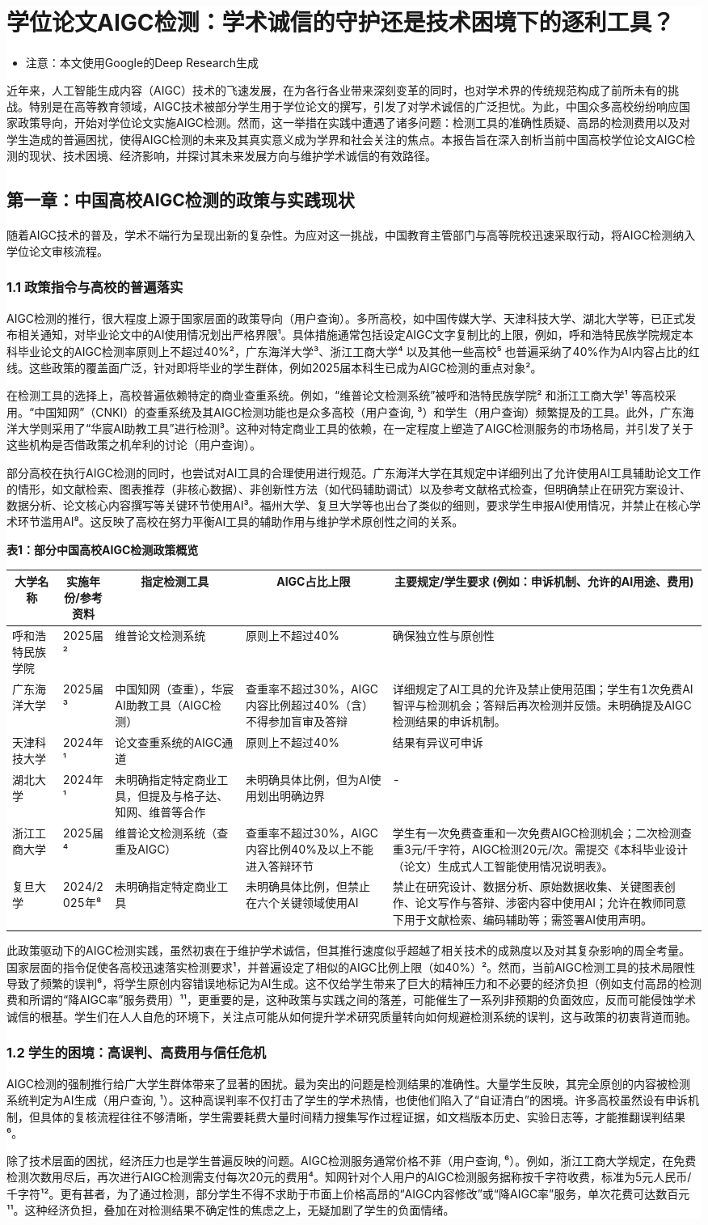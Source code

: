 # 学位论文AIGC检测：学术诚信的守护还是技术困境下的逐利工具？

- 注意：本文使用Google的Deep Research生成

近年来，人工智能生成内容（AIGC）技术的飞速发展，在为各行各业带来深刻变革的同时，也对学术界的传统规范构成了前所未有的挑战。特别是在高等教育领域，AIGC技术被部分学生用于学位论文的撰写，引发了对学术诚信的广泛担忧。为此，中国众多高校纷纷响应国家政策导向，开始对学位论文实施AIGC检测。然而，这一举措在实践中遭遇了诸多问题：检测工具的准确性质疑、高昂的检测费用以及对学生造成的普遍困扰，使得AIGC检测的未来及其真实意义成为学界和社会关注的焦点。本报告旨在深入剖析当前中国高校学位论文AIGC检测的现状、技术困境、经济影响，并探讨其未来发展方向与维护学术诚信的有效路径。

## 第一章：中国高校AIGC检测的政策与实践现状

随着AIGC技术的普及，学术不端行为呈现出新的复杂性。为应对这一挑战，中国教育主管部门与高等院校迅速采取行动，将AIGC检测纳入学位论文审核流程。

### 1.1 政策指令与高校的普遍落实

AIGC检测的推行，很大程度上源于国家层面的政策导向（用户查询）。多所高校，如中国传媒大学、天津科技大学、湖北大学等，已正式发布相关通知，对毕业论文中的AI使用情况划出严格界限¹。具体措施通常包括设定AIGC文字复制比的上限，例如，呼和浩特民族学院规定本科毕业论文的AIGC检测率原则上不超过40%²，广东海洋大学³、浙江工商大学⁴ 以及其他一些高校⁵ 也普遍采纳了40%作为AI内容占比的红线。这些政策的覆盖面广泛，针对即将毕业的学生群体，例如2025届本科生已成为AIGC检测的重点对象²。

在检测工具的选择上，高校普遍依赖特定的商业查重系统。例如，“维普论文检测系统”被呼和浩特民族学院² 和浙江工商大学¹ 等高校采用。“中国知网”（CNKI）的查重系统及其AIGC检测功能也是众多高校（用户查询, ³）和学生（用户查询）频繁提及的工具。此外，广东海洋大学则采用了“华宸AI助教工具”进行检测³。这种对特定商业工具的依赖，在一定程度上塑造了AIGC检测服务的市场格局，并引发了关于这些机构是否借政策之机牟利的讨论（用户查询）。

部分高校在执行AIGC检测的同时，也尝试对AI工具的合理使用进行规范。广东海洋大学在其规定中详细列出了允许使用AI工具辅助论文工作的情形，如文献检索、图表推荐（非核心数据）、非创新性方法（如代码辅助调试）以及参考文献格式检查，但明确禁止在研究方案设计、数据分析、论文核心内容撰写等关键环节使用AI³。福州大学、复旦大学等也出台了类似的细则，要求学生申报AI使用情况，并禁止在核心学术环节滥用AI⁸。这反映了高校在努力平衡AI工具的辅助作用与维护学术原创性之间的关系。

**表1：部分中国高校AIGC检测政策概览**

| 大学名称     | 实施年份/参考资料   | 指定检测工具                       | AIGC占比上限                            | 主要规定/学生要求 (例如：申诉机制、允许的AI用途、费用)                                                 |
| -------- | ----------- | ---------------------------- | ----------------------------------- | ------------------------------------------------------------------------------ |
| 呼和浩特民族学院 | 2025届²      | 维普论文检测系统                     | 原则上不超过40%                           | 确保独立性与原创性                                                                      |
| 广东海洋大学   | 2025届³      | 中国知网（查重），华宸AI助教工具（AIGC检测）    | 查重率不超过30%，AIGC内容比例超过40%（含）不得参加盲审及答辩 | 详细规定了AI工具的允许及禁止使用范围；学生有1次免费AI智评与检测机会；答辩后再次检测并反馈。未明确提及AIGC检测结果的申诉机制。            |
| 天津科技大学   | 2024年¹      | 论文查重系统的AIGC通道                | 原则上不超过40%                           | 结果有异议可申诉                                                                       |
| 湖北大学     | 2024年¹      | 未明确指定特定商业工具，但提及与格子达、知网、维普等合作 | 未明确具体比例，但为AI使用划出明确边界                | -                                                                              |
| 浙江工商大学   | 2025届⁴      | 维普论文检测系统（查重及AIGC）            | 查重率不超过30%，AIGC内容比例40%及以上不能进入答辩环节    | 学生有一次免费查重和一次免费AIGC检测机会；二次检测查重3元/千字符，AIGC检测20元/次。需提交《本科毕业设计（论文）生成式人工智能使用情况说明表》。 |
| 复旦大学     | 2024/2025年⁸ | 未明确指定特定商业工具                  | 未明确具体比例，但禁止在六个关键领域使用AI              | 禁止在研究设计、数据分析、原始数据收集、关键图表创作、论文写作与答辩、涉密内容中使用AI；允许在教师同意下用于文献检索、编码辅助等；需签署AI使用声明。   |

此政策驱动下的AIGC检测实践，虽然初衷在于维护学术诚信，但其推行速度似乎超越了相关技术的成熟度以及对其复杂影响的周全考量。国家层面的指令促使各高校迅速落实检测要求¹，并普遍设定了相似的AIGC比例上限（如40%）²。然而，当前AIGC检测工具的技术局限性导致了频繁的误判⁶，将学生原创内容错误地标记为AI生成。这不仅给学生带来了巨大的精神压力和不必要的经济负担（例如支付高昂的检测费和所谓的“降AIGC率”服务费用）¹¹，更重要的是，这种政策与实践之间的落差，可能催生了一系列非预期的负面效应，反而可能侵蚀学术诚信的根基。学生们在人人自危的环境下，关注点可能从如何提升学术研究质量转向如何规避检测系统的误判，这与政策的初衷背道而驰。

### 1.2 学生的困境：高误判、高费用与信任危机

AIGC检测的强制推行给广大学生群体带来了显著的困扰。最为突出的问题是检测结果的准确性。大量学生反映，其完全原创的内容被检测系统判定为AI生成（用户查询, ¹）。这种高误判率不仅打击了学生的学术热情，也使他们陷入了“自证清白”的困境。许多高校虽然设有申诉机制，但具体的复核流程往往不够清晰，学生需要耗费大量时间精力搜集写作过程证据，如文档版本历史、实验日志等，才能推翻误判结果⁶。

除了技术层面的困扰，经济压力也是学生普遍反映的问题。AIGC检测服务通常价格不菲（用户查询, ⁶）。例如，浙江工商大学规定，在免费检测次数用尽后，再次进行AIGC检测需支付每次20元的费用⁴。知网针对个人用户的AIGC检测服务据称按千字符收费，标准为5元人民币/千字符¹²。更有甚者，为了通过检测，部分学生不得不求助于市面上价格高昂的“AIGC内容修改”或“降AIGC率”服务，单次花费可达数百元¹¹。这种经济负担，叠加在对检测结果不确定性的焦虑之上，无疑加剧了学生的负面情绪。
